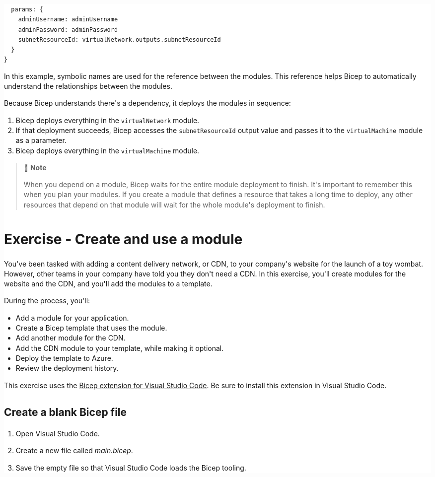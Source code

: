 ```bicep
  params: {
    adminUsername: adminUsername
    adminPassword: adminPassword
    subnetResourceId: virtualNetwork.outputs.subnetResourceId
  }
}
```

In this example, symbolic names are used for the reference between the modules. This reference helps Bicep to automatically understand the relationships between the modules.

Because Bicep understands there's a dependency, it deploys the modules in sequence:

1.  Bicep deploys everything in the `virtualNetwork` module.
2.  If that deployment succeeds, Bicep accesses the `subnetResourceId` output value and passes it to the `virtualMachine` module as a parameter.
3.  Bicep deploys everything in the `virtualMachine` module.

> 📝 **Note**
>
>When you depend on a module, Bicep waits for the entire module deployment to finish. It's important to remember this when you plan your modules. If you create a module that defines a resource that takes a long time to deploy, any other resources that depend on that module will wait for the whole module's deployment to finish.




# Exercise - Create and use a module

You've been tasked with adding a content delivery network, or CDN, to your company's website for the launch of a toy wombat. However, other teams in your company have told you they don't need a CDN. In this exercise, you'll create modules for the website and the CDN, and you'll add the modules to a template.

During the process, you'll:

-   Add a module for your application.
-   Create a Bicep template that uses the module.
-   Add another module for the CDN.
-   Add the CDN module to your template, while making it optional.
-   Deploy the template to Azure.
-   Review the deployment history.

This exercise uses the [Bicep extension for Visual Studio Code](https://marketplace.visualstudio.com/items?itemName=ms-azuretools.vscode-bicep). Be sure to install this extension in Visual Studio Code.

## Create a blank Bicep file

1.  Open Visual Studio Code.
    
2.  Create a new file called _main.bicep_.
    
3.  Save the empty file so that Visual Studio Code loads the Bicep tooling.
    